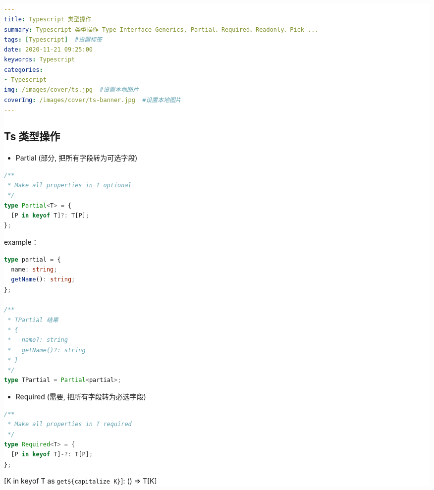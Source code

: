 ```yaml
---
title: Typescript 类型操作
summary: Typescript 类型操作 Type Interface Generics, Partial、Required、Readonly、Pick ...
tags: [Typescript]  #设置标签
date: 2020-11-21 09:25:00
keywords: Typescript
categories:
- Typescript
img: /images/cover/ts.jpg  #设置本地图片
coverImg: /images/cover/ts-banner.jpg  #设置本地图片
---
```


## Ts 类型操作

- Partial (部分, 把所有字段转为可选字段)

```ts
/**
 * Make all properties in T optional
 */
type Partial<T> = {
  [P in keyof T]?: T[P];
};
```

example：

```ts
type partial = {
  name: string;
  getName(): string;
};

/**
 * TPartial 结果
 * {
 *   name?: string
 *   getName()?: string
 * }
 */
type TPartial = Partial<partial>;
```

- Required (需要, 把所有字段转为必选字段)

```ts
/**
 * Make all properties in T required
 */
type Required<T> = {
  [P in keyof T]-?: T[P];
};
```


  [P in K]: T[P];
  [P in K]: T;
  [key: T]: T;
  [K in keyof T as `get${capitalize K}`]: () => T[K]